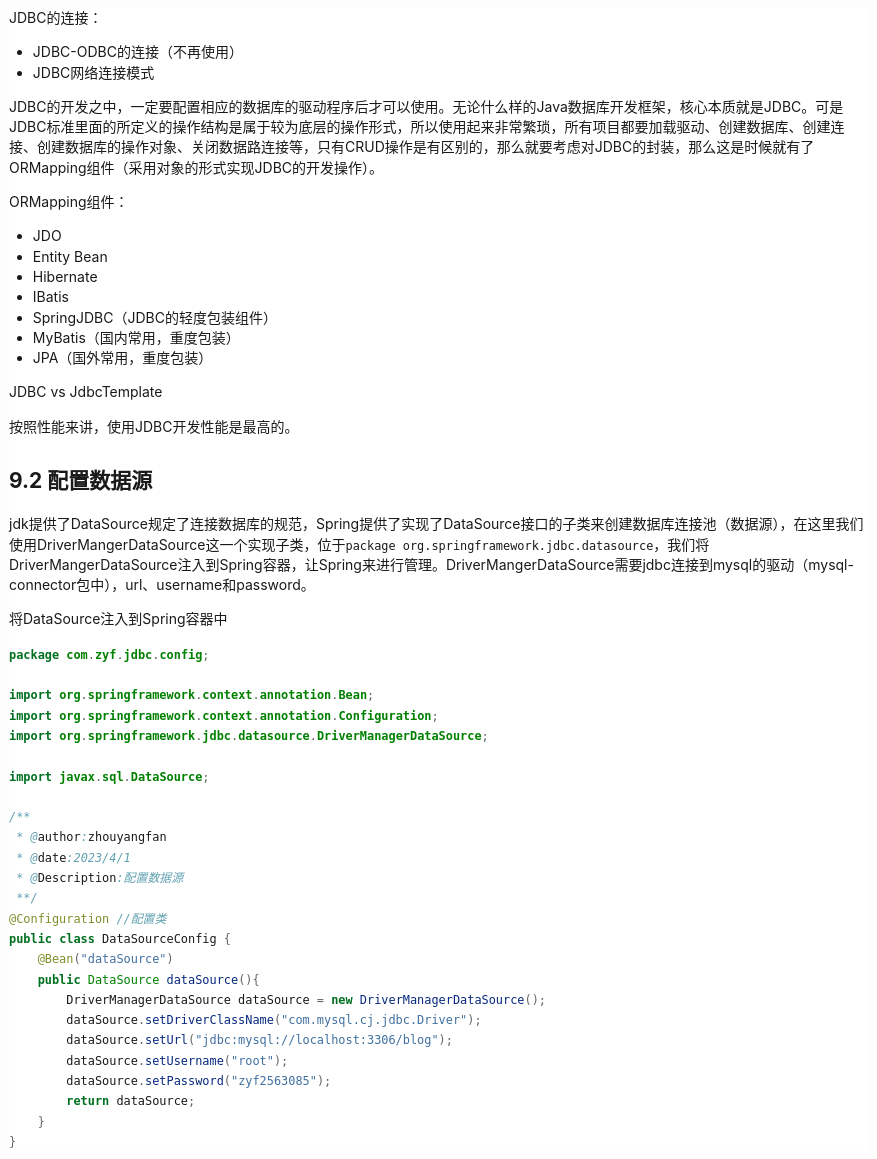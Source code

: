 JDBC的连接：

- JDBC-ODBC的连接（不再使用）
- JDBC网络连接模式

JDBC的开发之中，一定要配置相应的数据库的驱动程序后才可以使用。无论什么样的Java数据库开发框架，核心本质就是JDBC。可是JDBC标准里面的所定义的操作结构是属于较为底层的操作形式，所以使用起来非常繁琐，所有项目都要加载驱动、创建数据库、创建连接、创建数据库的操作对象、关闭数据路连接等，只有CRUD操作是有区别的，那么就要考虑对JDBC的封装，那么这是时候就有了ORMapping组件（采用对象的形式实现JDBC的开发操作）。

ORMapping组件：

- JDO
- Entity Bean
- Hibernate
- IBatis
- SpringJDBC（JDBC的轻度包装组件）
- MyBatis（国内常用，重度包装）
- JPA（国外常用，重度包装）

JDBC vs JdbcTemplate

按照性能来讲，使用JDBC开发性能是最高的。

## 9.2 配置数据源

jdk提供了DataSource规定了连接数据库的规范，Spring提供了实现了DataSource接口的子类来创建数据库连接池（数据源），在这里我们使用DriverMangerDataSource这一个实现子类，位于`package org.springframework.jdbc.datasource`，我们将DriverMangerDataSource注入到Spring容器，让Spring来进行管理。DriverMangerDataSource需要jdbc连接到mysql的驱动（mysql-connector包中），url、username和password。

将DataSource注入到Spring容器中

```java
package com.zyf.jdbc.config;

import org.springframework.context.annotation.Bean;
import org.springframework.context.annotation.Configuration;
import org.springframework.jdbc.datasource.DriverManagerDataSource;

import javax.sql.DataSource;

/**
 * @author:zhouyangfan
 * @date:2023/4/1
 * @Description:配置数据源
 **/
@Configuration //配置类
public class DataSourceConfig {
    @Bean("dataSource")
    public DataSource dataSource(){
        DriverManagerDataSource dataSource = new DriverManagerDataSource();
        dataSource.setDriverClassName("com.mysql.cj.jdbc.Driver");
        dataSource.setUrl("jdbc:mysql://localhost:3306/blog");
        dataSource.setUsername("root");
        dataSource.setPassword("zyf2563085");
        return dataSource;
    }
}
```
